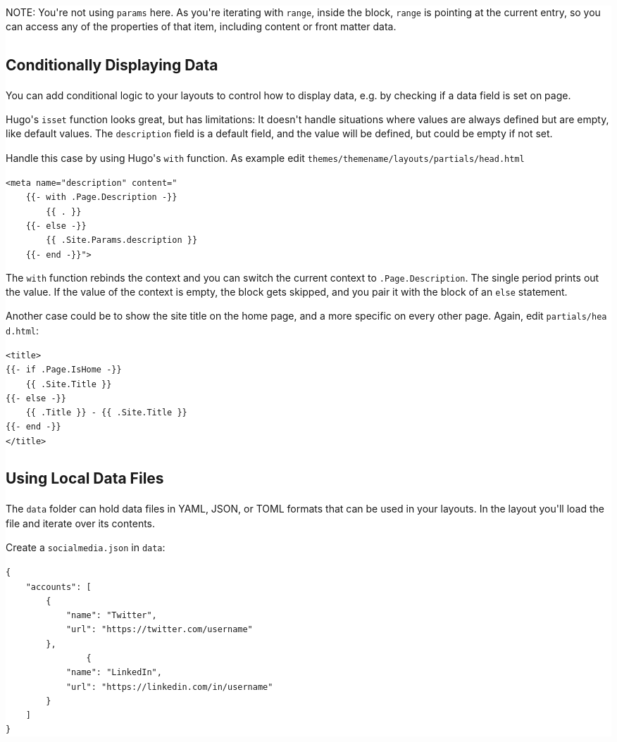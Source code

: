NOTE: You're not using ``params`` here. As you're iterating with ``range``, inside the block, ``range`` is pointing at the current entry, so you can access any of the properties of that item, including content or front matter data.

## Conditionally Displaying Data

You can add conditional logic to your layouts to control how to display data, e.g. by checking if a data field is set on page.

Hugo's ``isset`` function looks great, but has limitations: It doesn't handle situations where values are always defined but are empty, like default values. The ``description`` field is a default field, and the value will be defined, but could be empty if not set.

Handle this case by using Hugo's ``with`` function. As example edit ``themes/themename/layouts/partials/head.html``

```
<meta name="description" content="
	{{- with .Page.Description -}}
		{{ . }}
	{{- else -}}
		{{ .Site.Params.description }}
	{{- end -}}">
```

The ``with`` function rebinds the context and you can switch the current context to ``.Page.Description``.  The single period prints out the value. If the value of the context is empty, the block gets skipped, and you pair it with the block of an ``else`` statement.

Another case could be to show the site title on the home page, and a more specific on every other page. Again, edit ``partials/head.html``:

```
<title>
{{- if .Page.IsHome -}}
	{{ .Site.Title }}
{{- else -}}
	{{ .Title }} - {{ .Site.Title }}
{{- end -}}
</title>
```

## Using Local Data Files

The ``data`` folder can hold data files in YAML, JSON, or TOML formats that can be used in your layouts. In the layout you'll load the file and iterate over its contents.

Create a ``socialmedia.json`` in ``data``:

```
{
	"accounts": [
		{
			"name": "Twitter",
			"url": "https://twitter.com/username"
		},
				{
			"name": "LinkedIn",
			"url": "https://linkedin.com/in/username"
		}
	]
}
```
